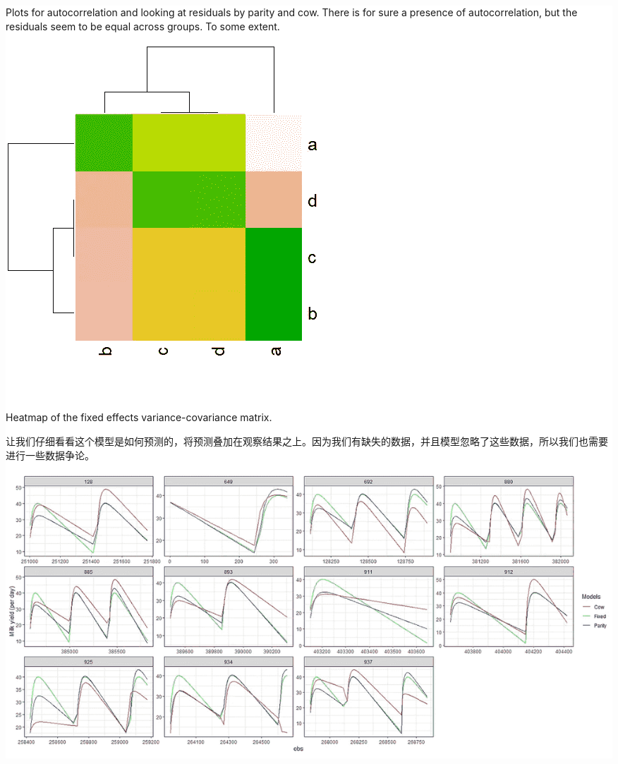 
Plots for autocorrelation and looking at residuals by parity and cow. There is for sure a presence of autocorrelation, but the residuals seem to be equal across groups. To some extent.

![](img/9fef816211699a95f698fce903c2f4b9.png)

Heatmap of the fixed effects variance-covariance matrix.

让我们仔细看看这个模型是如何预测的，将预测叠加在观察结果之上。因为我们有缺失的数据，并且模型忽略了这些数据，所以我们也需要进行一些数据争论。

![](img/0f19b94b980acf2209b99418b85759bc.png)
